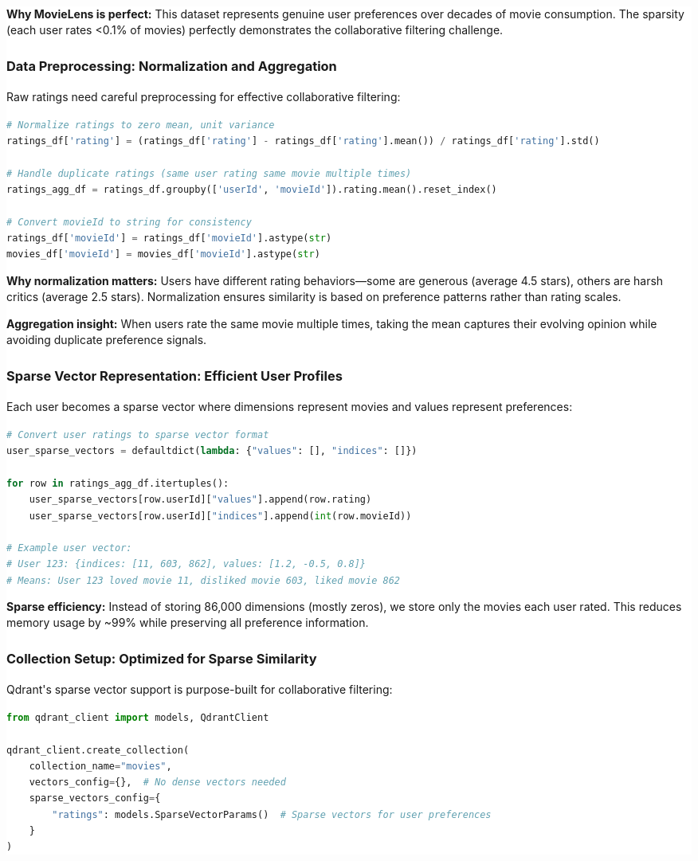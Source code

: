 **Why MovieLens is perfect:** This dataset represents genuine user preferences over decades of movie consumption. The sparsity (each user rates <0.1% of movies) perfectly demonstrates the collaborative filtering challenge.

### Data Preprocessing: Normalization and Aggregation

Raw ratings need careful preprocessing for effective collaborative filtering:

```python
# Normalize ratings to zero mean, unit variance
ratings_df['rating'] = (ratings_df['rating'] - ratings_df['rating'].mean()) / ratings_df['rating'].std()

# Handle duplicate ratings (same user rating same movie multiple times)
ratings_agg_df = ratings_df.groupby(['userId', 'movieId']).rating.mean().reset_index()

# Convert movieId to string for consistency
ratings_df['movieId'] = ratings_df['movieId'].astype(str)
movies_df['movieId'] = movies_df['movieId'].astype(str)
```

**Why normalization matters:** Users have different rating behaviors—some are generous (average 4.5 stars), others are harsh critics (average 2.5 stars). Normalization ensures similarity is based on preference patterns rather than rating scales.

**Aggregation insight:** When users rate the same movie multiple times, taking the mean captures their evolving opinion while avoiding duplicate preference signals.

### Sparse Vector Representation: Efficient User Profiles

Each user becomes a sparse vector where dimensions represent movies and values represent preferences:

```python
# Convert user ratings to sparse vector format
user_sparse_vectors = defaultdict(lambda: {"values": [], "indices": []})

for row in ratings_agg_df.itertuples():
    user_sparse_vectors[row.userId]["values"].append(row.rating)
    user_sparse_vectors[row.userId]["indices"].append(int(row.movieId))

# Example user vector:
# User 123: {indices: [11, 603, 862], values: [1.2, -0.5, 0.8]}
# Means: User 123 loved movie 11, disliked movie 603, liked movie 862
```

**Sparse efficiency:** Instead of storing 86,000 dimensions (mostly zeros), we store only the movies each user rated. This reduces memory usage by ~99% while preserving all preference information.

### Collection Setup: Optimized for Sparse Similarity

Qdrant's sparse vector support is purpose-built for collaborative filtering:

```python
from qdrant_client import models, QdrantClient

qdrant_client.create_collection(
    collection_name="movies",
    vectors_config={},  # No dense vectors needed
    sparse_vectors_config={
        "ratings": models.SparseVectorParams()  # Sparse vectors for user preferences
    }
)
```
